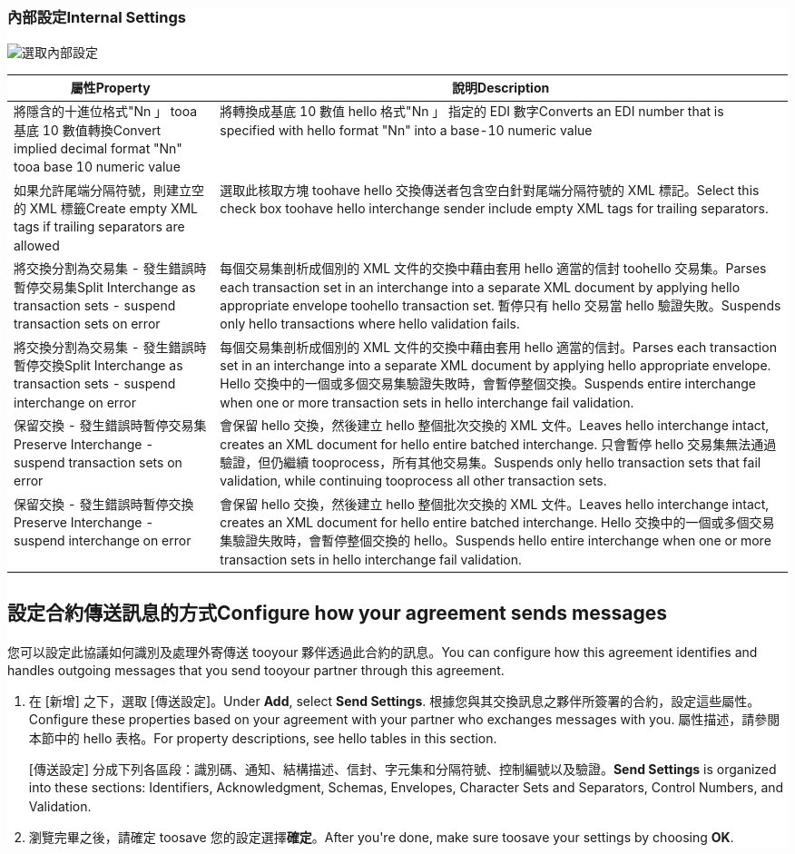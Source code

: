 ### <a name="internal-settings"></a><span data-ttu-id="2c9c6-255">內部設定</span><span class="sxs-lookup"><span data-stu-id="2c9c6-255">Internal Settings</span></span>

![選取內部設定](./media/logic-apps-enterprise-integration-x12/x12-37.png) 

| <span data-ttu-id="2c9c6-257">屬性</span><span class="sxs-lookup"><span data-stu-id="2c9c6-257">Property</span></span> | <span data-ttu-id="2c9c6-258">說明</span><span class="sxs-lookup"><span data-stu-id="2c9c6-258">Description</span></span> |
| --- | --- |
| <span data-ttu-id="2c9c6-259">將隱含的十進位格式"Nn 」 tooa 基底 10 數值轉換</span><span class="sxs-lookup"><span data-stu-id="2c9c6-259">Convert implied decimal format "Nn" tooa base 10 numeric value</span></span> |<span data-ttu-id="2c9c6-260">將轉換成基底 10 數值 hello 格式"Nn 」 指定的 EDI 數字</span><span class="sxs-lookup"><span data-stu-id="2c9c6-260">Converts an EDI number that is specified with hello format "Nn" into a base-10 numeric value</span></span> |
| <span data-ttu-id="2c9c6-261">如果允許尾端分隔符號，則建立空的 XML 標籤</span><span class="sxs-lookup"><span data-stu-id="2c9c6-261">Create empty XML tags if trailing separators are allowed</span></span> |<span data-ttu-id="2c9c6-262">選取此核取方塊 toohave hello 交換傳送者包含空白針對尾端分隔符號的 XML 標記。</span><span class="sxs-lookup"><span data-stu-id="2c9c6-262">Select this check box toohave hello interchange sender include empty XML tags for trailing separators.</span></span> |
| <span data-ttu-id="2c9c6-263">將交換分割為交易集 - 發生錯誤時暫停交易集</span><span class="sxs-lookup"><span data-stu-id="2c9c6-263">Split Interchange as transaction sets - suspend transaction sets on error</span></span>|<span data-ttu-id="2c9c6-264">每個交易集剖析成個別的 XML 文件的交換中藉由套用 hello 適當的信封 toohello 交易集。</span><span class="sxs-lookup"><span data-stu-id="2c9c6-264">Parses each transaction set in an interchange into a separate XML document by applying hello appropriate envelope toohello transaction set.</span></span> <span data-ttu-id="2c9c6-265">暫停只有 hello 交易當 hello 驗證失敗。</span><span class="sxs-lookup"><span data-stu-id="2c9c6-265">Suspends only hello transactions where hello validation fails.</span></span> |
| <span data-ttu-id="2c9c6-266">將交換分割為交易集 - 發生錯誤時暫停交換</span><span class="sxs-lookup"><span data-stu-id="2c9c6-266">Split Interchange as transaction sets - suspend interchange on error</span></span>|<span data-ttu-id="2c9c6-267">每個交易集剖析成個別的 XML 文件的交換中藉由套用 hello 適當的信封。</span><span class="sxs-lookup"><span data-stu-id="2c9c6-267">Parses each transaction set in an interchange into a separate XML document by applying hello appropriate envelope.</span></span> <span data-ttu-id="2c9c6-268">Hello 交換中的一個或多個交易集驗證失敗時，會暫停整個交換。</span><span class="sxs-lookup"><span data-stu-id="2c9c6-268">Suspends entire interchange when one or more transaction sets in hello interchange fail validation.</span></span> | 
| <span data-ttu-id="2c9c6-269">保留交換 - 發生錯誤時暫停交易集</span><span class="sxs-lookup"><span data-stu-id="2c9c6-269">Preserve Interchange - suspend transaction sets on error</span></span> |<span data-ttu-id="2c9c6-270">會保留 hello 交換，然後建立 hello 整個批次交換的 XML 文件。</span><span class="sxs-lookup"><span data-stu-id="2c9c6-270">Leaves hello interchange intact, creates an XML document for hello entire batched interchange.</span></span> <span data-ttu-id="2c9c6-271">只會暫停 hello 交易集無法通過驗證，但仍繼續 tooprocess，所有其他交易集。</span><span class="sxs-lookup"><span data-stu-id="2c9c6-271">Suspends only hello transaction sets that fail validation, while continuing tooprocess all other transaction sets.</span></span> |
| <span data-ttu-id="2c9c6-272">保留交換 - 發生錯誤時暫停交換</span><span class="sxs-lookup"><span data-stu-id="2c9c6-272">Preserve Interchange - suspend interchange on error</span></span> |<span data-ttu-id="2c9c6-273">會保留 hello 交換，然後建立 hello 整個批次交換的 XML 文件。</span><span class="sxs-lookup"><span data-stu-id="2c9c6-273">Leaves hello interchange intact, creates an XML document for hello entire batched interchange.</span></span> <span data-ttu-id="2c9c6-274">Hello 交換中的一個或多個交易集驗證失敗時，會暫停整個交換的 hello。</span><span class="sxs-lookup"><span data-stu-id="2c9c6-274">Suspends hello entire interchange when one or more transaction sets in hello interchange fail validation.</span></span> |

## <a name="configure-how-your-agreement-sends-messages"></a><span data-ttu-id="2c9c6-275">設定合約傳送訊息的方式</span><span class="sxs-lookup"><span data-stu-id="2c9c6-275">Configure how your agreement sends messages</span></span>

<span data-ttu-id="2c9c6-276">您可以設定此協議如何識別及處理外寄傳送 tooyour 夥伴透過此合約的訊息。</span><span class="sxs-lookup"><span data-stu-id="2c9c6-276">You can configure how this agreement identifies and handles outgoing messages that you send tooyour partner through this agreement.</span></span>

1.  <span data-ttu-id="2c9c6-277">在 [新增] 之下，選取 [傳送設定]。</span><span class="sxs-lookup"><span data-stu-id="2c9c6-277">Under **Add**, select **Send Settings**.</span></span>
<span data-ttu-id="2c9c6-278">根據您與其交換訊息之夥伴所簽署的合約，設定這些屬性。</span><span class="sxs-lookup"><span data-stu-id="2c9c6-278">Configure these properties based on your agreement with your partner who exchanges messages with you.</span></span> <span data-ttu-id="2c9c6-279">屬性描述，請參閱本節中的 hello 表格。</span><span class="sxs-lookup"><span data-stu-id="2c9c6-279">For property descriptions, see hello tables in this section.</span></span>

    <span data-ttu-id="2c9c6-280">[傳送設定] 分成下列各區段：識別碼、通知、結構描述、信封、字元集和分隔符號、控制編號以及驗證。</span><span class="sxs-lookup"><span data-stu-id="2c9c6-280">**Send Settings** is organized into these sections: Identifiers, Acknowledgment, Schemas, Envelopes, Character Sets and Separators, Control Numbers, and Validation.</span></span>

2. <span data-ttu-id="2c9c6-281">瀏覽完畢之後，請確定 toosave 您的設定選擇**確定**。</span><span class="sxs-lookup"><span data-stu-id="2c9c6-281">After you're done, make sure toosave your settings by choosing **OK**.</span></span>
